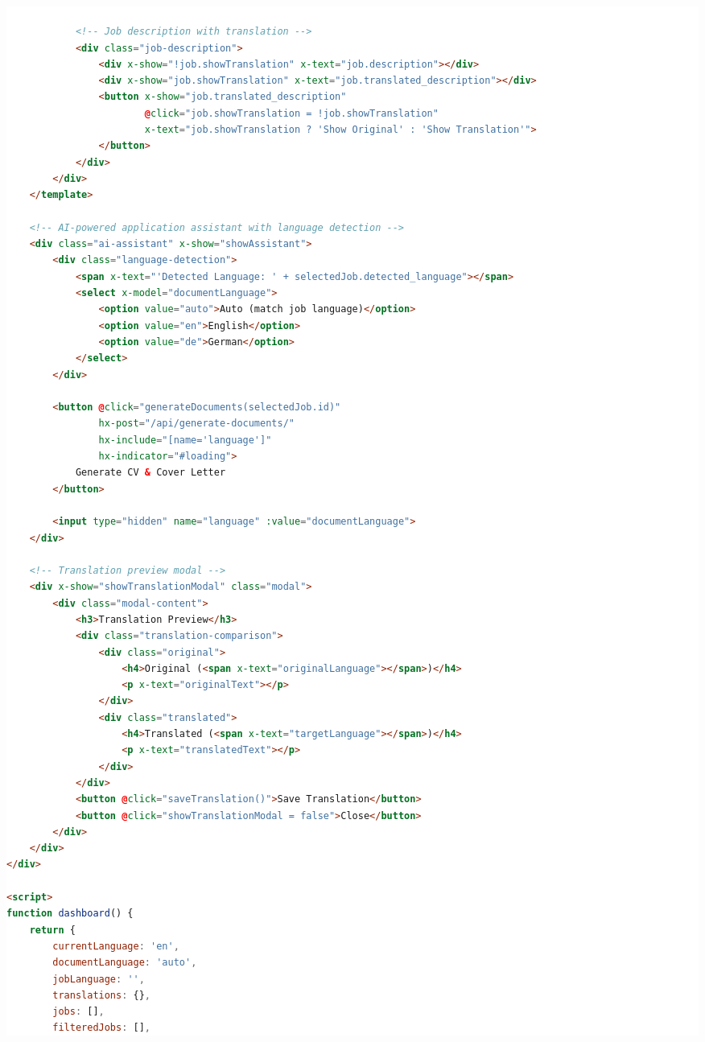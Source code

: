 ```html

            <!-- Job description with translation -->
            <div class="job-description">
                <div x-show="!job.showTranslation" x-text="job.description"></div>
                <div x-show="job.showTranslation" x-text="job.translated_description"></div>
                <button x-show="job.translated_description"
                        @click="job.showTranslation = !job.showTranslation"
                        x-text="job.showTranslation ? 'Show Original' : 'Show Translation'">
                </button>
            </div>
        </div>
    </template>

    <!-- AI-powered application assistant with language detection -->
    <div class="ai-assistant" x-show="showAssistant">
        <div class="language-detection">
            <span x-text="'Detected Language: ' + selectedJob.detected_language"></span>
            <select x-model="documentLanguage">
                <option value="auto">Auto (match job language)</option>
                <option value="en">English</option>
                <option value="de">German</option>
            </select>
        </div>

        <button @click="generateDocuments(selectedJob.id)"
                hx-post="/api/generate-documents/"
                hx-include="[name='language']"
                hx-indicator="#loading">
            Generate CV & Cover Letter
        </button>

        <input type="hidden" name="language" :value="documentLanguage">
    </div>

    <!-- Translation preview modal -->
    <div x-show="showTranslationModal" class="modal">
        <div class="modal-content">
            <h3>Translation Preview</h3>
            <div class="translation-comparison">
                <div class="original">
                    <h4>Original (<span x-text="originalLanguage"></span>)</h4>
                    <p x-text="originalText"></p>
                </div>
                <div class="translated">
                    <h4>Translated (<span x-text="targetLanguage"></span>)</h4>
                    <p x-text="translatedText"></p>
                </div>
            </div>
            <button @click="saveTranslation()">Save Translation</button>
            <button @click="showTranslationModal = false">Close</button>
        </div>
    </div>
</div>

<script>
function dashboard() {
    return {
        currentLanguage: 'en',
        documentLanguage: 'auto',
        jobLanguage: '',
        translations: {},
        jobs: [],
        filteredJobs: [],
```